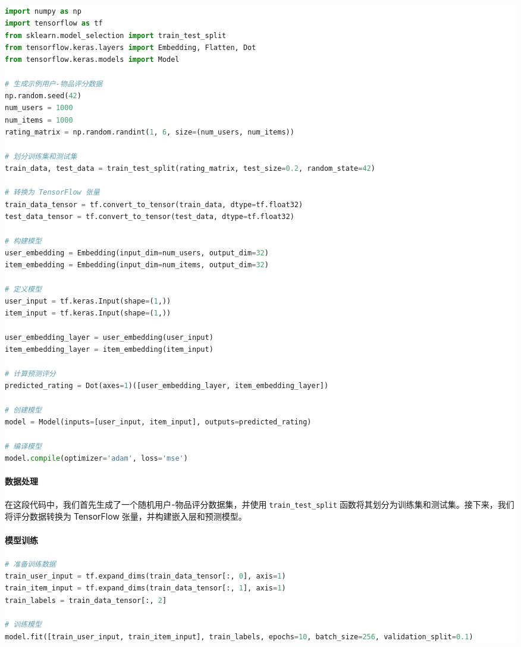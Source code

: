 ```python
import numpy as np
import tensorflow as tf
from sklearn.model_selection import train_test_split
from tensorflow.keras.layers import Embedding, Flatten, Dot
from tensorflow.keras.models import Model

# 生成示例用户-物品评分数据
np.random.seed(42)
num_users = 1000
num_items = 1000
rating_matrix = np.random.randint(1, 6, size=(num_users, num_items))

# 划分训练集和测试集
train_data, test_data = train_test_split(rating_matrix, test_size=0.2, random_state=42)

# 转换为 TensorFlow 张量
train_data_tensor = tf.convert_to_tensor(train_data, dtype=tf.float32)
test_data_tensor = tf.convert_to_tensor(test_data, dtype=tf.float32)

# 构建模型
user_embedding = Embedding(input_dim=num_users, output_dim=32)
item_embedding = Embedding(input_dim=num_items, output_dim=32)

# 定义模型
user_input = tf.keras.Input(shape=(1,))
item_input = tf.keras.Input(shape=(1,))

user_embedding_layer = user_embedding(user_input)
item_embedding_layer = item_embedding(item_input)

# 计算预测评分
predicted_rating = Dot(axes=1)([user_embedding_layer, item_embedding_layer])

# 创建模型
model = Model(inputs=[user_input, item_input], outputs=predicted_rating)

# 编译模型
model.compile(optimizer='adam', loss='mse')
```

#### 数据处理

在这段代码中，我们首先生成了一个随机用户-物品评分数据集，并使用 `train_test_split` 函数将其划分为训练集和测试集。接下来，我们将评分数据转换为 TensorFlow 张量，并构建嵌入层和预测模型。

#### 模型训练

```python
# 准备训练数据
train_user_input = tf.expand_dims(train_data_tensor[:, 0], axis=1)
train_item_input = tf.expand_dims(train_data_tensor[:, 1], axis=1)
train_labels = train_data_tensor[:, 2]

# 训练模型
model.fit([train_user_input, train_item_input], train_labels, epochs=10, batch_size=256, validation_split=0.1)
```
